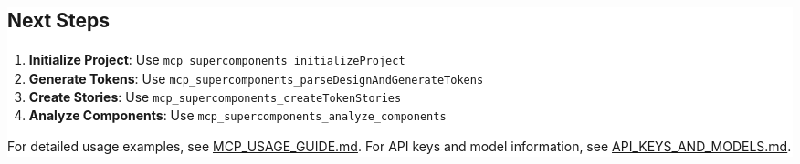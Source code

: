 
## Next Steps

1. **Initialize Project**: Use `mcp_supercomponents_initializeProject`
2. **Generate Tokens**: Use `mcp_supercomponents_parseDesignAndGenerateTokens`
3. **Create Stories**: Use `mcp_supercomponents_createTokenStories`
4. **Analyze Components**: Use `mcp_supercomponents_analyze_components`

For detailed usage examples, see [MCP_USAGE_GUIDE.md](./MCP_USAGE_GUIDE.md).
For API keys and model information, see [API_KEYS_AND_MODELS.md](./API_KEYS_AND_MODELS.md). 